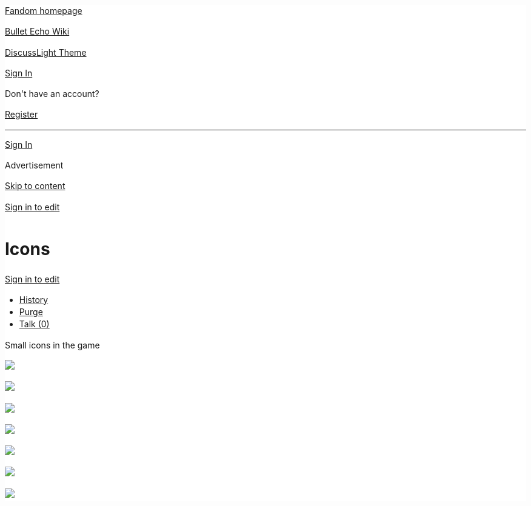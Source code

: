 [Fandom homepage](https://www.fandom.com/)

[Bullet Echo Wiki](https://bullet-echo.fandom.com/)

[Discuss](https://bullet-echo.fandom.com/f "Discuss")[Light Theme](https://bullet-echo.fandom.com/wiki/Icons# "Light Theme")

[Sign In](https://auth.fandom.com/signin?source=mw&redirect=https%3A%2F%2Fbullet-echo.fandom.com%2Fwiki%2FIcons)

Don't have an account?

[Register](https://auth.fandom.com/register?source=mw&redirect=https%3A%2F%2Fbullet-echo.fandom.com%2Fwiki%2FIcons)

* * *

[Sign In](https://auth.fandom.com/signin?source=mw&redirect=https%3A%2F%2Fbullet-echo.fandom.com%2Fwiki%2FIcons)

Advertisement

[Skip to content](https://bullet-echo.fandom.com/wiki/Icons#page-header)

[Sign in to edit](https://auth.fandom.com/signin?redirect=https%3A%2F%2Fbullet-echo.fandom.com%2Fwiki%2FIcons%3Fveaction%3Dedit&uselang=en)

# Icons

[Sign in to edit](https://auth.fandom.com/signin?redirect=https%3A%2F%2Fbullet-echo.fandom.com%2Fwiki%2FIcons%3Fveaction%3Dedit&uselang=en)

- [History](https://bullet-echo.fandom.com/wiki/Icons?action=history)
- [Purge](https://bullet-echo.fandom.com/wiki/Icons?action=purge)
- [Talk (0)](https://bullet-echo.fandom.com/wiki/Talk:Icons?action=edit&redlink=1)

Small icons in the game

[![](https://static.wikia.nocookie.net/bullet-echo/images/2/22/Ic1.png/revision/latest?cb=20241128193301)](https://bullet-echo.fandom.com/wiki/File:Ic1.png "Ic1.png (5 KB)")

[![](https://static.wikia.nocookie.net/bullet-echo/images/7/78/Ic2.png/revision/latest?cb=20241128193303)](https://bullet-echo.fandom.com/wiki/File:Ic2.png "Ic2.png (6 KB)")

[![](https://static.wikia.nocookie.net/bullet-echo/images/2/20/Ic3.png/revision/latest?cb=20241128193303)](https://bullet-echo.fandom.com/wiki/File:Ic3.png "Ic3.png (10 KB)")

[![](https://static.wikia.nocookie.net/bullet-echo/images/a/a8/Ic4.png/revision/latest?cb=20241128193303)](https://bullet-echo.fandom.com/wiki/File:Ic4.png "Ic4.png (8 KB)")

[![](https://static.wikia.nocookie.net/bullet-echo/images/e/e6/Ic5.png/revision/latest?cb=20241128193303)](https://bullet-echo.fandom.com/wiki/File:Ic5.png "Ic5.png (6 KB)")

[![](https://static.wikia.nocookie.net/bullet-echo/images/d/d9/Ic6.png/revision/latest?cb=20241128193303)](https://bullet-echo.fandom.com/wiki/File:Ic6.png "Ic6.png (9 KB)")

[![](https://static.wikia.nocookie.net/bullet-echo/images/4/44/Ic7.png/revision/latest?cb=20241128193303)](https://bullet-echo.fandom.com/wiki/File:Ic7.png "Ic7.png (9 KB)")
